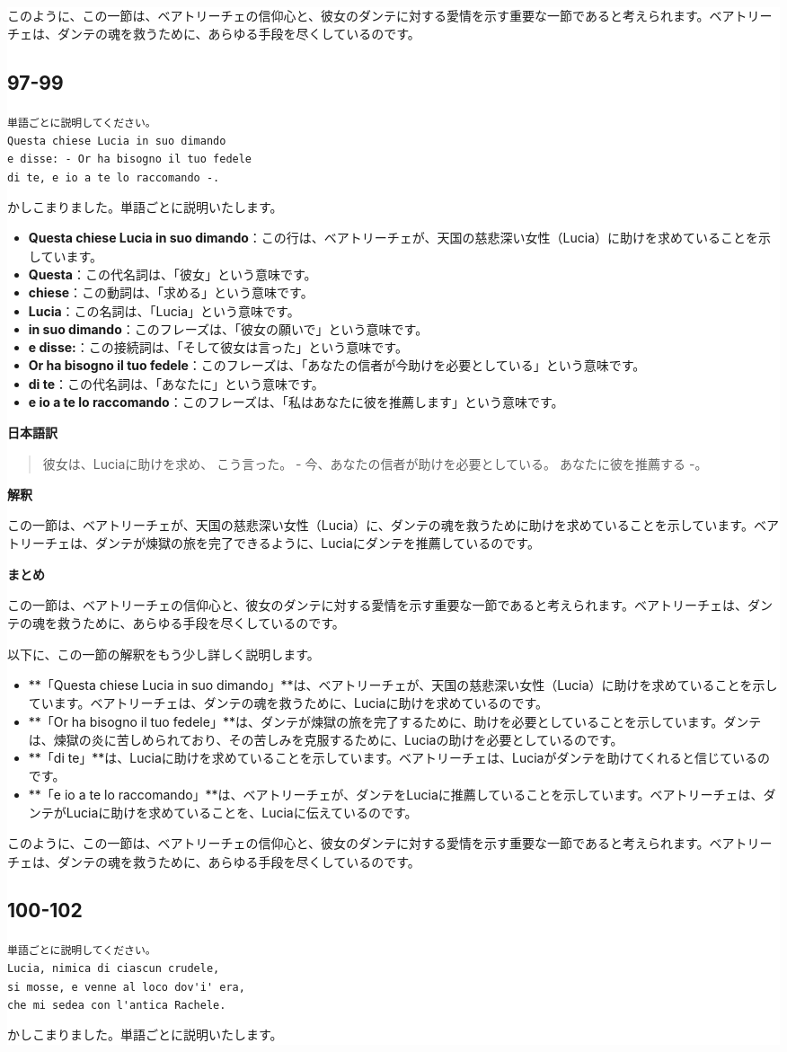 このように、この一節は、ベアトリーチェの信仰心と、彼女のダンテに対する愛情を示す重要な一節であると考えられます。ベアトリーチェは、ダンテの魂を救うために、あらゆる手段を尽くしているのです。

## 97-99

    単語ごとに説明してください。
    Questa chiese Lucia in suo dimando
    e disse: - Or ha bisogno il tuo fedele
    di te, e io a te lo raccomando -.

かしこまりました。単語ごとに説明いたします。

* **Questa chiese Lucia in suo dimando**：この行は、ベアトリーチェが、天国の慈悲深い女性（Lucia）に助けを求めていることを示しています。
* **Questa**：この代名詞は、「彼女」という意味です。
* **chiese**：この動詞は、「求める」という意味です。
* **Lucia**：この名詞は、「Lucia」という意味です。
* **in suo dimando**：このフレーズは、「彼女の願いで」という意味です。
* **e disse:**：この接続詞は、「そして彼女は言った」という意味です。
* **Or ha bisogno il tuo fedele**：このフレーズは、「あなたの信者が今助けを必要としている」という意味です。
* **di te**：この代名詞は、「あなたに」という意味です。
* **e io a te lo raccomando**：このフレーズは、「私はあなたに彼を推薦します」という意味です。

**日本語訳**

> 彼女は、Luciaに助けを求め、
> こう言った。 - 今、あなたの信者が助けを必要としている。
> あなたに彼を推薦する -。

**解釈**

この一節は、ベアトリーチェが、天国の慈悲深い女性（Lucia）に、ダンテの魂を救うために助けを求めていることを示しています。ベアトリーチェは、ダンテが煉獄の旅を完了できるように、Luciaにダンテを推薦しているのです。

**まとめ**

この一節は、ベアトリーチェの信仰心と、彼女のダンテに対する愛情を示す重要な一節であると考えられます。ベアトリーチェは、ダンテの魂を救うために、あらゆる手段を尽くしているのです。

以下に、この一節の解釈をもう少し詳しく説明します。

* **「Questa chiese Lucia in suo dimando」**は、ベアトリーチェが、天国の慈悲深い女性（Lucia）に助けを求めていることを示しています。ベアトリーチェは、ダンテの魂を救うために、Luciaに助けを求めているのです。
* **「Or ha bisogno il tuo fedele」**は、ダンテが煉獄の旅を完了するために、助けを必要としていることを示しています。ダンテは、煉獄の炎に苦しめられており、その苦しみを克服するために、Luciaの助けを必要としているのです。
* **「di te」**は、Luciaに助けを求めていることを示しています。ベアトリーチェは、Luciaがダンテを助けてくれると信じているのです。
* **「e io a te lo raccomando」**は、ベアトリーチェが、ダンテをLuciaに推薦していることを示しています。ベアトリーチェは、ダンテがLuciaに助けを求めていることを、Luciaに伝えているのです。

このように、この一節は、ベアトリーチェの信仰心と、彼女のダンテに対する愛情を示す重要な一節であると考えられます。ベアトリーチェは、ダンテの魂を救うために、あらゆる手段を尽くしているのです。

## 100-102

    単語ごとに説明してください。
    Lucia, nimica di ciascun crudele,
    si mosse, e venne al loco dov'i' era,
    che mi sedea con l'antica Rachele.

かしこまりました。単語ごとに説明いたします。
